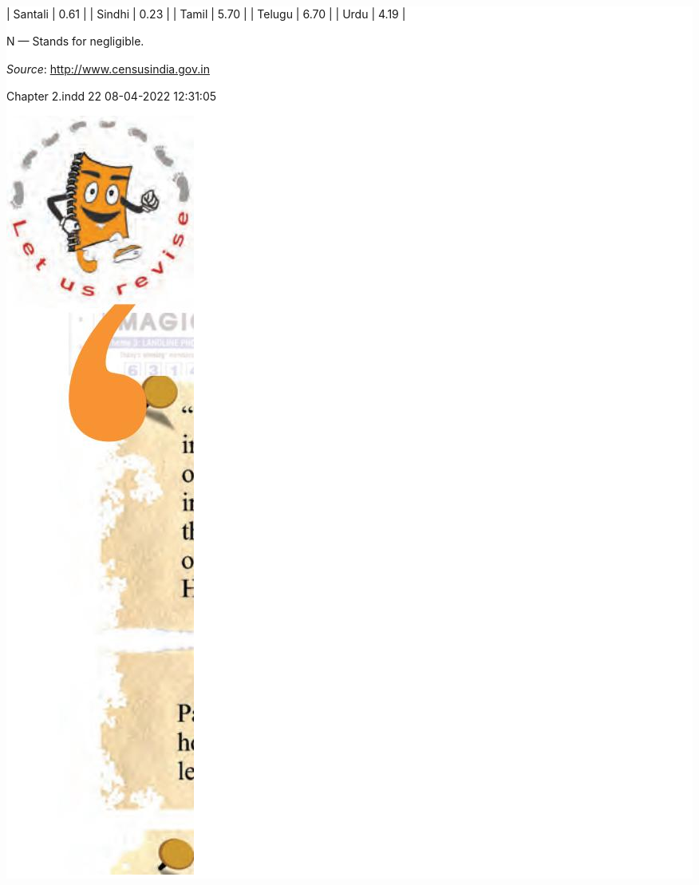 | Santali | 0.61 |
| Sindhi | 0.23 |
| Tamil | 5.70 |
| Telugu | 6.70 |
| Urdu | 4.19 |

N — Stands for negligible.

*Source*: http://www.censusindia.gov.in

Chapter 2.indd 22 08-04-2022 12:31:05

![](_page_10_Picture_0.jpeg)
